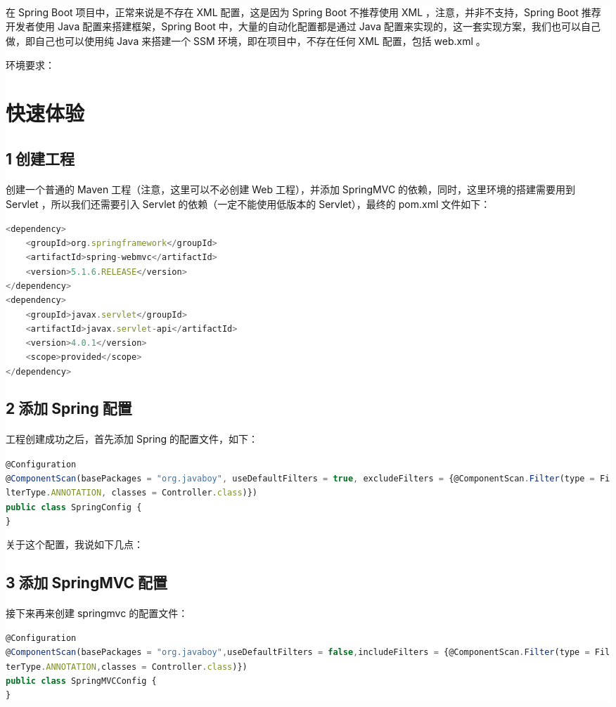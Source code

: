 


在 Spring Boot 项目中，正常来说是不存在 XML 配置，这是因为 Spring Boot 不推荐使用 XML ，注意，并非不支持，Spring Boot 推荐开发者使用 Java 配置来搭建框架，Spring Boot 中，大量的自动化配置都是通过 Java 配置来实现的，这一套实现方案，我们也可以自己做，即自己也可以使用纯 Java 来搭建一个 SSM 环境，即在项目中，不存在任何 XML 配置，包括 web.xml 。

环境要求：

# 快速体验

## 1 创建工程

创建一个普通的 Maven 工程（注意，这里可以不必创建 Web 工程），并添加 SpringMVC 的依赖，同时，这里环境的搭建需要用到 Servlet ，所以我们还需要引入 Servlet 的依赖（一定不能使用低版本的 Servlet），最终的 pom.xml 文件如下：

```js 
<dependency>
    <groupId>org.springframework</groupId>
    <artifactId>spring-webmvc</artifactId>
    <version>5.1.6.RELEASE</version>
</dependency>
<dependency>
    <groupId>javax.servlet</groupId>
    <artifactId>javax.servlet-api</artifactId>
    <version>4.0.1</version>
    <scope>provided</scope>
</dependency>
```

## 2 添加 Spring 配置

工程创建成功之后，首先添加 Spring 的配置文件，如下：

```js 
@Configuration
@ComponentScan(basePackages = "org.javaboy", useDefaultFilters = true, excludeFilters = {@ComponentScan.Filter(type = FilterType.ANNOTATION, classes = Controller.class)})
public class SpringConfig {
}
```

关于这个配置，我说如下几点：

## 3 添加 SpringMVC 配置

接下来再来创建 springmvc 的配置文件：

```js 
@Configuration
@ComponentScan(basePackages = "org.javaboy",useDefaultFilters = false,includeFilters = {@ComponentScan.Filter(type = FilterType.ANNOTATION,classes = Controller.class)})
public class SpringMVCConfig {
}
```
